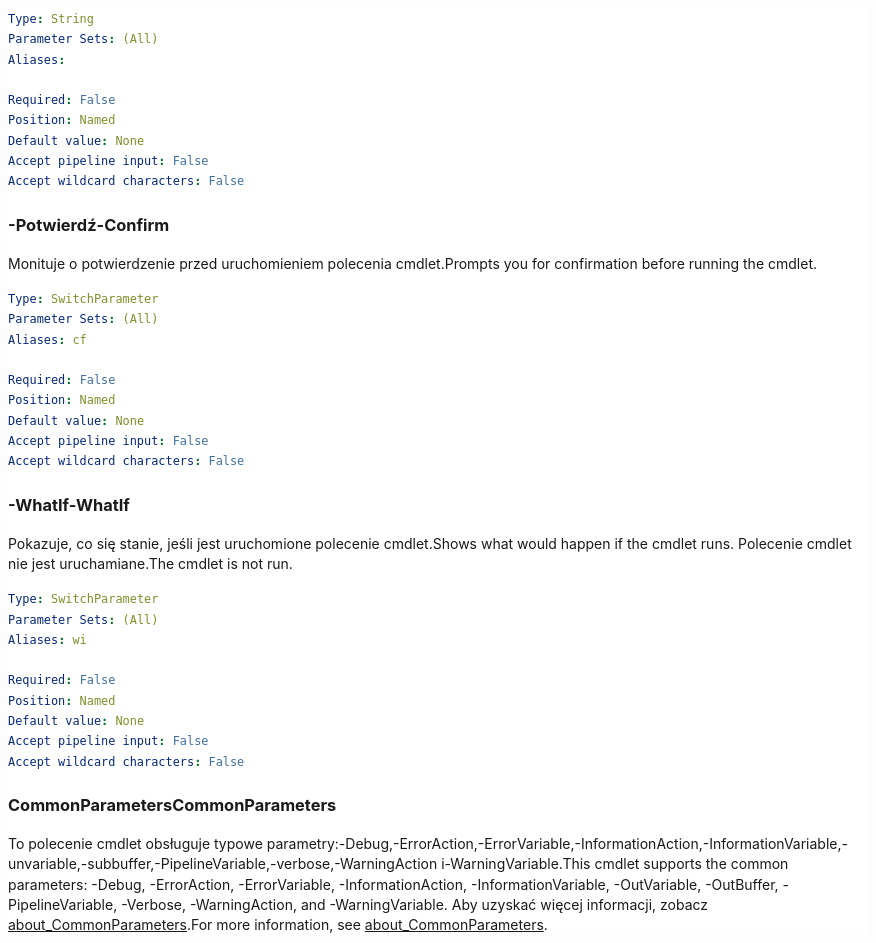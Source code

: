 ```yaml
Type: String
Parameter Sets: (All)
Aliases:

Required: False
Position: Named
Default value: None
Accept pipeline input: False
Accept wildcard characters: False
```

### <span data-ttu-id="53100-130">-Potwierdź</span><span class="sxs-lookup"><span data-stu-id="53100-130">-Confirm</span></span>
<span data-ttu-id="53100-131">Monituje o potwierdzenie przed uruchomieniem polecenia cmdlet.</span><span class="sxs-lookup"><span data-stu-id="53100-131">Prompts you for confirmation before running the cmdlet.</span></span>

```yaml
Type: SwitchParameter
Parameter Sets: (All)
Aliases: cf

Required: False
Position: Named
Default value: None
Accept pipeline input: False
Accept wildcard characters: False
```

### <span data-ttu-id="53100-132">-WhatIf</span><span class="sxs-lookup"><span data-stu-id="53100-132">-WhatIf</span></span>
<span data-ttu-id="53100-133">Pokazuje, co się stanie, jeśli jest uruchomione polecenie cmdlet.</span><span class="sxs-lookup"><span data-stu-id="53100-133">Shows what would happen if the cmdlet runs.</span></span>
<span data-ttu-id="53100-134">Polecenie cmdlet nie jest uruchamiane.</span><span class="sxs-lookup"><span data-stu-id="53100-134">The cmdlet is not run.</span></span>

```yaml
Type: SwitchParameter
Parameter Sets: (All)
Aliases: wi

Required: False
Position: Named
Default value: None
Accept pipeline input: False
Accept wildcard characters: False
```

### <span data-ttu-id="53100-135">CommonParameters</span><span class="sxs-lookup"><span data-stu-id="53100-135">CommonParameters</span></span>
<span data-ttu-id="53100-136">To polecenie cmdlet obsługuje typowe parametry:-Debug,-ErrorAction,-ErrorVariable,-InformationAction,-InformationVariable,-unvariable,-subbuffer,-PipelineVariable,-verbose,-WarningAction i-WarningVariable.</span><span class="sxs-lookup"><span data-stu-id="53100-136">This cmdlet supports the common parameters: -Debug, -ErrorAction, -ErrorVariable, -InformationAction, -InformationVariable, -OutVariable, -OutBuffer, -PipelineVariable, -Verbose, -WarningAction, and -WarningVariable.</span></span> <span data-ttu-id="53100-137">Aby uzyskać więcej informacji, zobacz [about_CommonParameters](http://go.microsoft.com/fwlink/?LinkID=113216).</span><span class="sxs-lookup"><span data-stu-id="53100-137">For more information, see [about_CommonParameters](http://go.microsoft.com/fwlink/?LinkID=113216).</span></span>
